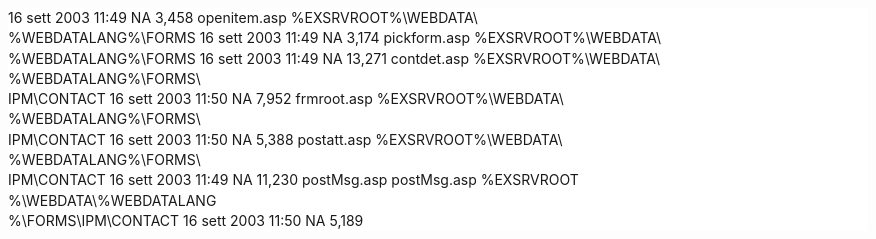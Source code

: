 </tr>
<tr class="odd">
<td style="border:1px solid black;">16 sett 2003</td>
<td style="border:1px solid black;">11:49</td>
<td style="border:1px solid black;">NA</td>
<td style="border:1px solid black;">3,458</td>
<td style="border:1px solid black;">openitem.asp</td>
<td style="border:1px solid black;">%EXSRVROOT%\WEBDATA\<br />
%WEBDATALANG%\FORMS</td>
</tr>
<tr class="even">
<td style="border:1px solid black;">16 sett 2003</td>
<td style="border:1px solid black;">11:49</td>
<td style="border:1px solid black;">NA</td>
<td style="border:1px solid black;">3,174</td>
<td style="border:1px solid black;">pickform.asp</td>
<td style="border:1px solid black;">%EXSRVROOT%\WEBDATA\<br />
%WEBDATALANG%\FORMS</td>
</tr>
<tr class="odd">
<td style="border:1px solid black;">16 sett 2003</td>
<td style="border:1px solid black;">11:49</td>
<td style="border:1px solid black;">NA</td>
<td style="border:1px solid black;">13,271</td>
<td style="border:1px solid black;">contdet.asp</td>
<td style="border:1px solid black;">%EXSRVROOT%\WEBDATA\<br />
%WEBDATALANG%\FORMS\<br />
IPM\CONTACT</td>
</tr>
<tr class="even">
<td style="border:1px solid black;">16 sett 2003</td>
<td style="border:1px solid black;">11:50</td>
<td style="border:1px solid black;">NA</td>
<td style="border:1px solid black;">7,952</td>
<td style="border:1px solid black;">frmroot.asp</td>
<td style="border:1px solid black;">%EXSRVROOT%\WEBDATA\<br />
%WEBDATALANG%\FORMS\<br />
IPM\CONTACT</td>
</tr>
<tr class="odd">
<td style="border:1px solid black;">16 sett 2003</td>
<td style="border:1px solid black;">11:50</td>
<td style="border:1px solid black;">NA</td>
<td style="border:1px solid black;">5,388</td>
<td style="border:1px solid black;">postatt.asp</td>
<td style="border:1px solid black;">%EXSRVROOT%\WEBDATA\<br />
%WEBDATALANG%\FORMS\<br />
IPM\CONTACT</td>
</tr>
<tr class="even">
<td style="border:1px solid black;">16 sett 2003</td>
<td style="border:1px solid black;">11:49</td>
<td style="border:1px solid black;">NA</td>
<td style="border:1px solid black;">11,230</td>
<td style="border:1px solid black;">postMsg.asp</td>
<td style="border:1px solid black;">postMsg.asp %EXSRVROOT<br />
%\WEBDATA\%WEBDATALANG<br />
%\FORMS\IPM\CONTACT</td>
</tr>
<tr class="odd">
<td style="border:1px solid black;">16 sett 2003</td>
<td style="border:1px solid black;">11:50</td>
<td style="border:1px solid black;">NA</td>
<td style="border:1px solid black;">5,189</td>